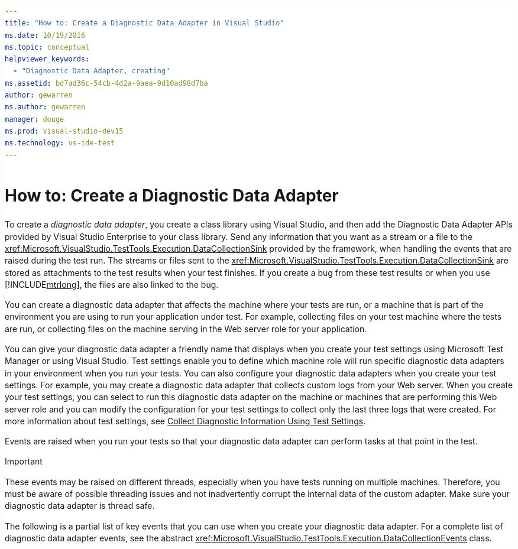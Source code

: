 ```yaml
---
title: "How to: Create a Diagnostic Data Adapter in Visual Studio"
ms.date: 10/19/2016
ms.topic: conceptual
helpviewer_keywords:
  - "Diagnostic Data Adapter, creating"
ms.assetid: bd7ad36c-54cb-4d2a-9aea-9d10ad98d7ba
author: gewarren
ms.author: gewarren
manager: douge
ms.prod: visual-studio-dev15
ms.technology: vs-ide-test
---
```

# How to: Create a Diagnostic Data Adapter

To create a *diagnostic data adapter*, you create a class library using Visual Studio, and then add the Diagnostic Data Adapter APIs provided by Visual Studio Enterprise to your class library. Send any information that you want as a stream or a file to the <xref:Microsoft.VisualStudio.TestTools.Execution.DataCollectionSink> provided by the framework, when handling the events that are raised during the test run. The streams or files sent to the <xref:Microsoft.VisualStudio.TestTools.Execution.DataCollectionSink> are stored as attachments to the test results when your test finishes. If you create a bug from these test results or when you use [!INCLUDE[mtrlong](../test/includes/mtrlong_md.md)], the files are also linked to the bug.

 You can create a diagnostic data adapter that affects the machine where your tests are run, or a machine that is part of the environment you are using to run your application under test. For example, collecting files on your test machine where the tests are run, or collecting files on the machine serving in the Web server role for your application.

 You can give your diagnostic data adapter a friendly name that displays when you create your test settings using Microsoft Test Manager or using Visual Studio. Test settings enable you to define which machine role will run specific diagnostic data adapters in your environment when you run your tests. You can also configure your diagnostic data adapters when you create your test settings. For example, you may create a diagnostic data adapter that collects custom logs from your Web server. When you create your test settings, you can select to run this diagnostic data adapter on the machine or machines that are performing this Web server role and you can modify the configuration for your test settings to collect only the last three logs that were created. For more information about test settings, see [Collect Diagnostic Information Using Test Settings](../test/collect-diagnostic-information-using-test-settings.md).

 Events are raised when you run your tests so that your diagnostic data adapter can perform tasks at that point in the test.

> [!IMPORTANT]
> These events may be raised on different threads, especially when you have tests running on multiple machines. Therefore, you must be aware of possible threading issues and not inadvertently corrupt the internal data of the custom adapter. Make sure your diagnostic data adapter is thread safe.

 The following is a partial list of key events that you can use when you create your diagnostic data adapter. For a complete list of diagnostic data adapter events, see the abstract <xref:Microsoft.VisualStudio.TestTools.Execution.DataCollectionEvents> class.

